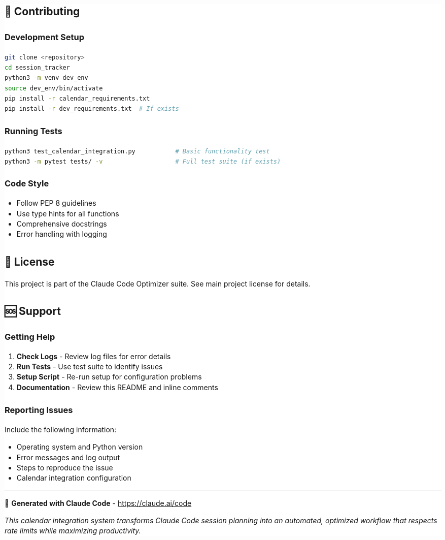 ## 🤝 Contributing

### Development Setup
```bash
git clone <repository>
cd session_tracker
python3 -m venv dev_env
source dev_env/bin/activate
pip install -r calendar_requirements.txt
pip install -r dev_requirements.txt  # If exists
```

### Running Tests
```bash
python3 test_calendar_integration.py           # Basic functionality test
python3 -m pytest tests/ -v                    # Full test suite (if exists)
```

### Code Style
- Follow PEP 8 guidelines
- Use type hints for all functions
- Comprehensive docstrings
- Error handling with logging

## 📄 License

This project is part of the Claude Code Optimizer suite. See main project license for details.

## 🆘 Support

### Getting Help
1. **Check Logs** - Review log files for error details
2. **Run Tests** - Use test suite to identify issues
3. **Setup Script** - Re-run setup for configuration problems
4. **Documentation** - Review this README and inline comments

### Reporting Issues
Include the following information:
- Operating system and Python version
- Error messages and log output
- Steps to reproduce the issue
- Calendar integration configuration

---

🤖 **Generated with Claude Code** - https://claude.ai/code

*This calendar integration system transforms Claude Code session planning into an automated, optimized workflow that respects rate limits while maximizing productivity.*